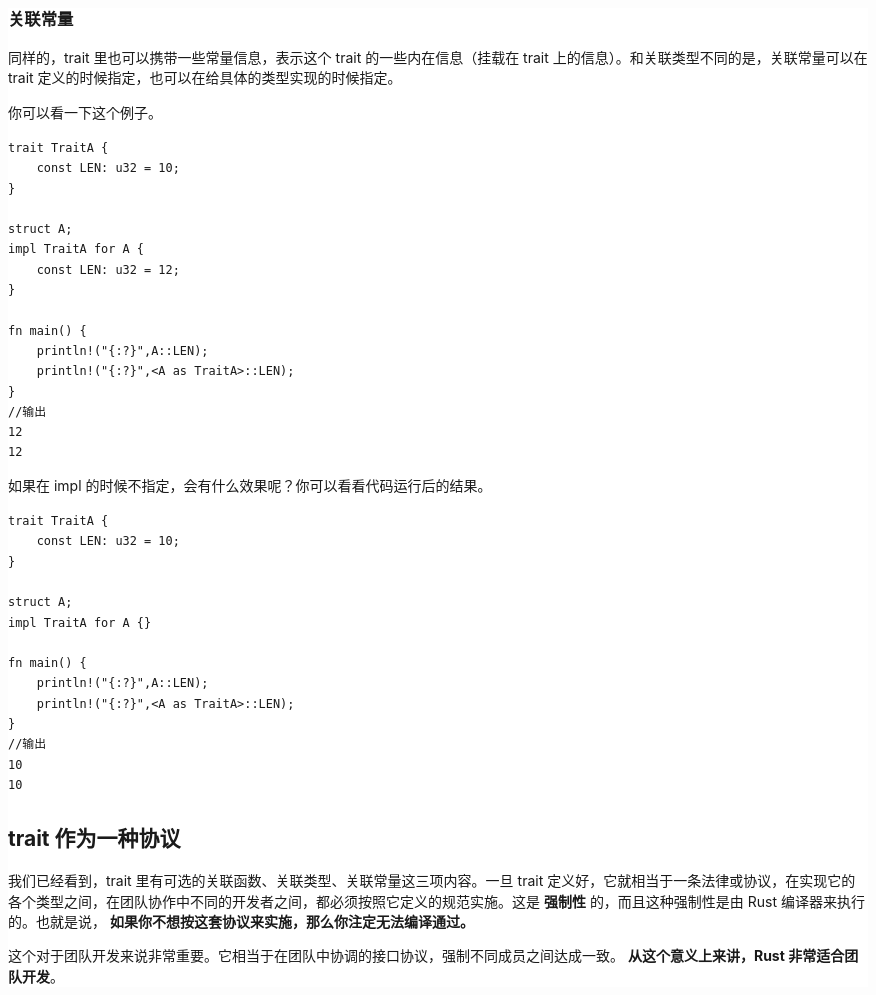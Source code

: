 ### 关联常量

同样的，trait 里也可以携带一些常量信息，表示这个 trait 的一些内在信息（挂载在 trait 上的信息）。和关联类型不同的是，关联常量可以在 trait 定义的时候指定，也可以在给具体的类型实现的时候指定。

你可以看一下这个例子。

```plain
trait TraitA {
    const LEN: u32 = 10;
}

struct A;
impl TraitA for A {
    const LEN: u32 = 12;
}

fn main() {
    println!("{:?}",A::LEN);
    println!("{:?}",<A as TraitA>::LEN);
}
//输出
12
12

```

如果在 impl 的时候不指定，会有什么效果呢？你可以看看代码运行后的结果。

```plain
trait TraitA {
    const LEN: u32 = 10;
}

struct A;
impl TraitA for A {}

fn main() {
    println!("{:?}",A::LEN);
    println!("{:?}",<A as TraitA>::LEN);
}
//输出
10
10

```

## trait 作为一种协议

我们已经看到，trait 里有可选的关联函数、关联类型、关联常量这三项内容。一旦 trait 定义好，它就相当于一条法律或协议，在实现它的各个类型之间，在团队协作中不同的开发者之间，都必须按照它定义的规范实施。这是 **强制性** 的，而且这种强制性是由 Rust 编译器来执行的。也就是说， **如果你不想按这套协议来实施，那么你注定无法编译通过。**

这个对于团队开发来说非常重要。它相当于在团队中协调的接口协议，强制不同成员之间达成一致。 **从这个意义上来讲，Rust 非常适合团队开发**。
